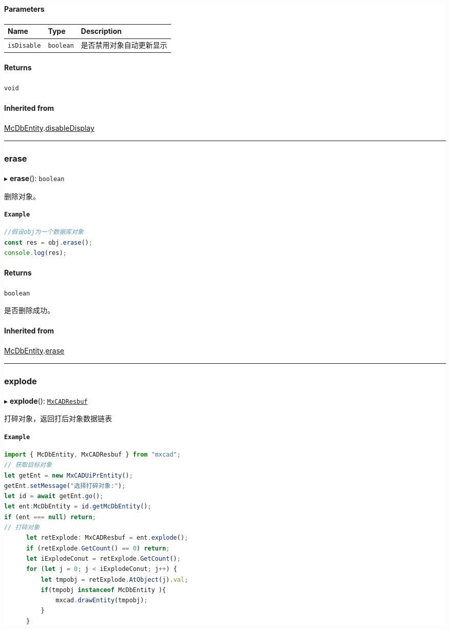 #### Parameters

| Name | Type | Description |
| :------ | :------ | :------ |
| `isDisable` | `boolean` | 是否禁用对象自动更新显示 |

#### Returns

`void`

#### Inherited from

[McDbEntity](2d.McDbEntity.md).[disableDisplay](2d.McDbEntity.md#disabledisplay)

___

### erase

▸ **erase**(): `boolean`

删除对象。

**`Example`**

```ts
//假设obj为一个数据库对象
const res = obj.erase();
console.log(res);
```

#### Returns

`boolean`

是否删除成功。

#### Inherited from

[McDbEntity](2d.McDbEntity.md).[erase](2d.McDbEntity.md#erase)

___

### explode

▸ **explode**(): [`MxCADResbuf`](2d.MxCADResbuf.md)

打碎对象，返回打后对象数据链表

**`Example`**

```ts
import { McDbEntity, MxCADResbuf } from "mxcad";
// 获取目标对象
let getEnt = new MxCADUiPrEntity();
getEnt.setMessage("选择打碎对象:");
let id = await getEnt.go();
let ent:McDbEntity = id.getMcDbEntity();
if (ent === null) return;
// 打碎对象
      let retExplode: MxCADResbuf = ent.explode();
      if (retExplode.GetCount() == 0) return;
      let iExplodeConut = retExplode.GetCount();
      for (let j = 0; j < iExplodeConut; j++) {
          let tmpobj = retExplode.AtObject(j).val;
          if(tmpobj instanceof McDbEntity ){
              mxcad.drawEntity(tmpobj);
          }
      }
```
